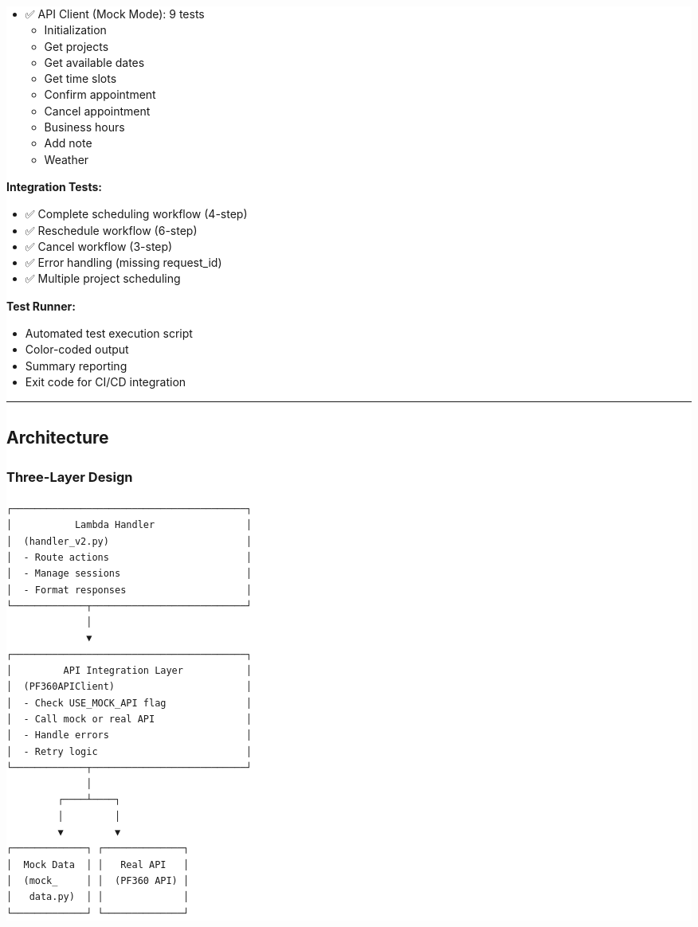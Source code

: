 - ✅ API Client (Mock Mode): 9 tests
  - Initialization
  - Get projects
  - Get available dates
  - Get time slots
  - Confirm appointment
  - Cancel appointment
  - Business hours
  - Add note
  - Weather

**Integration Tests:**
- ✅ Complete scheduling workflow (4-step)
- ✅ Reschedule workflow (6-step)
- ✅ Cancel workflow (3-step)
- ✅ Error handling (missing request_id)
- ✅ Multiple project scheduling

**Test Runner:**
- Automated test execution script
- Color-coded output
- Summary reporting
- Exit code for CI/CD integration

---

## Architecture

### Three-Layer Design

```
┌─────────────────────────────────────────┐
│           Lambda Handler                │
│  (handler_v2.py)                        │
│  - Route actions                        │
│  - Manage sessions                      │
│  - Format responses                     │
└─────────────┬───────────────────────────┘
              │
              ▼
┌─────────────────────────────────────────┐
│         API Integration Layer           │
│  (PF360APIClient)                       │
│  - Check USE_MOCK_API flag              │
│  - Call mock or real API                │
│  - Handle errors                        │
│  - Retry logic                          │
└─────────────┬───────────────────────────┘
              │
         ┌────┴────┐
         │         │
         ▼         ▼
┌─────────────┐ ┌──────────────┐
│  Mock Data  │ │   Real API   │
│  (mock_     │ │  (PF360 API) │
│   data.py)  │ │              │
└─────────────┘ └──────────────┘
```
